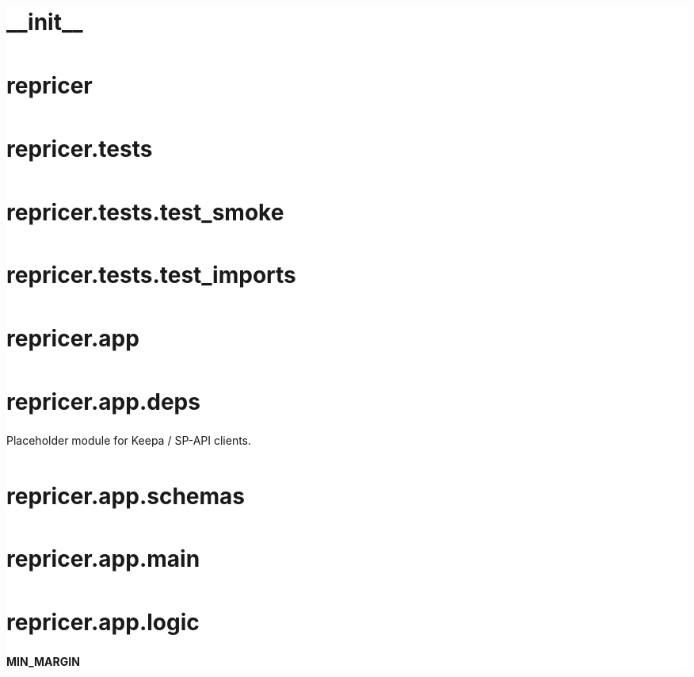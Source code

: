 <a id="__init__"></a>

# \_\_init\_\_

<a id="repricer"></a>

# repricer

<a id="repricer.tests"></a>

# repricer.tests

<a id="repricer.tests.test_smoke"></a>

# repricer.tests.test\_smoke

<a id="repricer.tests.test_imports"></a>

# repricer.tests.test\_imports

<a id="repricer.app"></a>

# repricer.app

<a id="repricer.app.deps"></a>

# repricer.app.deps

Placeholder module for Keepa / SP-API clients.

<a id="repricer.app.schemas"></a>

# repricer.app.schemas

<a id="repricer.app.main"></a>

# repricer.app.main

<a id="repricer.app.logic"></a>

# repricer.app.logic

<a id="repricer.app.logic.MIN_MARGIN"></a>

#### MIN\_MARGIN
